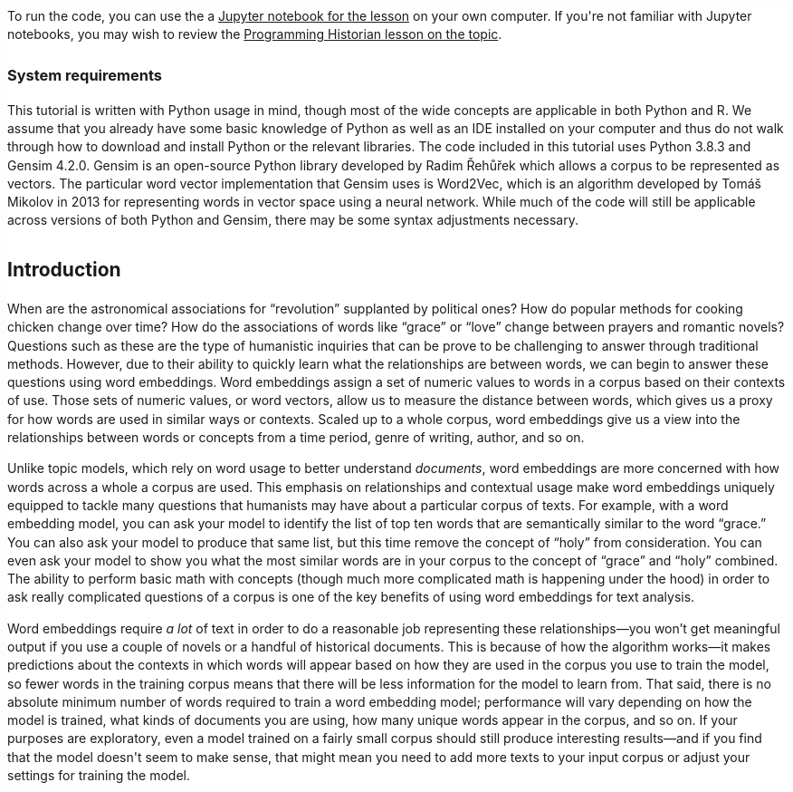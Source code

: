 To run the code, you can use the a [Jupyter notebook for the lesson](https://github.com/NEU-DSG/wwp-public-code-share/blob/WordVectors_Avery/WordVectors/python/Word%20Vectors%20Programming%20Historian%20Tutorial.ipynb) on your own computer. If you're not familiar with Jupyter notebooks, you may wish to review the [Programming Historian lesson on the topic](https://programminghistorian.org/en/lessons/jupyter-notebooks).

### System requirements

This tutorial is written with Python usage in mind, though most of the wide concepts are applicable in both Python and R. We assume that you already have some basic knowledge of Python as well as an IDE installed on your computer and thus do not walk through how to download and install Python or the relevant libraries. The code included in this tutorial uses Python 3.8.3 and Gensim 4.2.0. Gensim is an open-source Python library developed by Radim Řehůřek which allows a corpus to be represented as vectors. The particular word vector implementation that Gensim uses is Word2Vec, which is an algorithm developed by Tomáš Mikolov in 2013 for representing words in vector space using a neural network. While much of the code will still be applicable across versions of both Python and Gensim, there may be some syntax adjustments necessary.

## Introduction

When are the astronomical associations for “revolution” supplanted by political ones? How do popular methods for cooking chicken change over time? How do the associations of words like “grace” or “love” change between prayers and romantic novels? Questions such as these are the type of humanistic inquiries that can be prove to be challenging to answer through traditional methods. However, due to their ability to quickly learn what the relationships are between words, we can begin to answer these questions using word embeddings. Word embeddings assign a set of numeric values to words in a corpus based on their contexts of use. Those sets of numeric values, or word vectors, allow us to measure the distance between words, which gives us a proxy for how words are used in similar ways or contexts. Scaled up to a whole corpus, word embeddings give us a view into the relationships between words or concepts from a time period, genre of writing, author, and so on. 

Unlike topic models, which rely on word usage to better understand *documents*, word embeddings are more concerned with how words across a whole a corpus are used. This emphasis on relationships and contextual usage make word embeddings uniquely equipped to tackle many questions that humanists may have about a particular corpus of texts. For example, with a word embedding model, you can ask your model to identify the list of top ten words that are semantically similar to the word “grace.” You can also ask your model to produce that same list, but this time remove the concept of “holy” from consideration. You can even ask your model to show you what the most similar words are in your corpus to the concept of “grace” and “holy” combined. The ability to perform basic math with concepts (though much more complicated math is happening under the hood) in order to ask really complicated questions of a corpus is one of the key benefits of using word embeddings for text analysis. 

Word embeddings require *a lot* of text in order to do a reasonable job representing these relationships—you won’t get meaningful output if you use a couple of novels or a handful of historical documents. This is because of how the algorithm works—it makes predictions about the contexts in which words will appear based on how they are used in the corpus you use to train the model, so fewer words in the training corpus means that there will be less information for the model to learn from. That said, there is no absolute minimum number of words required to train a word embedding model; performance will vary depending on how the model is trained, what kinds of documents you are using, how many unique words appear in the corpus, and so on. If your purposes are exploratory, even a model trained on a fairly small corpus should still produce interesting results—and if you find that the model doesn't seem to make sense, that might mean you need to add more texts to your input corpus or adjust your settings for training the model. 
